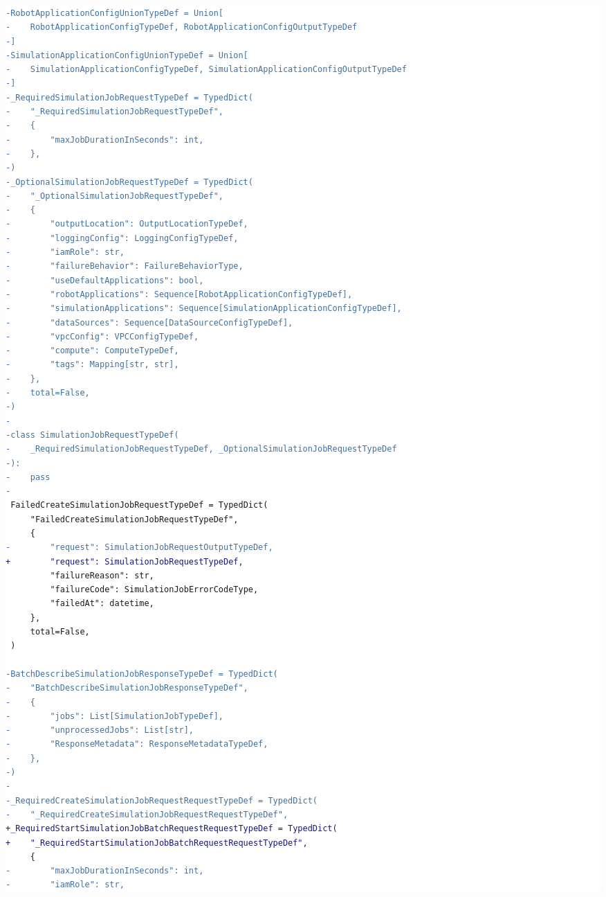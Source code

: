 ```diff
-RobotApplicationConfigUnionTypeDef = Union[
-    RobotApplicationConfigTypeDef, RobotApplicationConfigOutputTypeDef
-]
-SimulationApplicationConfigUnionTypeDef = Union[
-    SimulationApplicationConfigTypeDef, SimulationApplicationConfigOutputTypeDef
-]
-_RequiredSimulationJobRequestTypeDef = TypedDict(
-    "_RequiredSimulationJobRequestTypeDef",
-    {
-        "maxJobDurationInSeconds": int,
-    },
-)
-_OptionalSimulationJobRequestTypeDef = TypedDict(
-    "_OptionalSimulationJobRequestTypeDef",
-    {
-        "outputLocation": OutputLocationTypeDef,
-        "loggingConfig": LoggingConfigTypeDef,
-        "iamRole": str,
-        "failureBehavior": FailureBehaviorType,
-        "useDefaultApplications": bool,
-        "robotApplications": Sequence[RobotApplicationConfigTypeDef],
-        "simulationApplications": Sequence[SimulationApplicationConfigTypeDef],
-        "dataSources": Sequence[DataSourceConfigTypeDef],
-        "vpcConfig": VPCConfigTypeDef,
-        "compute": ComputeTypeDef,
-        "tags": Mapping[str, str],
-    },
-    total=False,
-)
-
-class SimulationJobRequestTypeDef(
-    _RequiredSimulationJobRequestTypeDef, _OptionalSimulationJobRequestTypeDef
-):
-    pass
-
 FailedCreateSimulationJobRequestTypeDef = TypedDict(
     "FailedCreateSimulationJobRequestTypeDef",
     {
-        "request": SimulationJobRequestOutputTypeDef,
+        "request": SimulationJobRequestTypeDef,
         "failureReason": str,
         "failureCode": SimulationJobErrorCodeType,
         "failedAt": datetime,
     },
     total=False,
 )
 
-BatchDescribeSimulationJobResponseTypeDef = TypedDict(
-    "BatchDescribeSimulationJobResponseTypeDef",
-    {
-        "jobs": List[SimulationJobTypeDef],
-        "unprocessedJobs": List[str],
-        "ResponseMetadata": ResponseMetadataTypeDef,
-    },
-)
-
-_RequiredCreateSimulationJobRequestRequestTypeDef = TypedDict(
-    "_RequiredCreateSimulationJobRequestRequestTypeDef",
+_RequiredStartSimulationJobBatchRequestRequestTypeDef = TypedDict(
+    "_RequiredStartSimulationJobBatchRequestRequestTypeDef",
     {
-        "maxJobDurationInSeconds": int,
-        "iamRole": str,
```